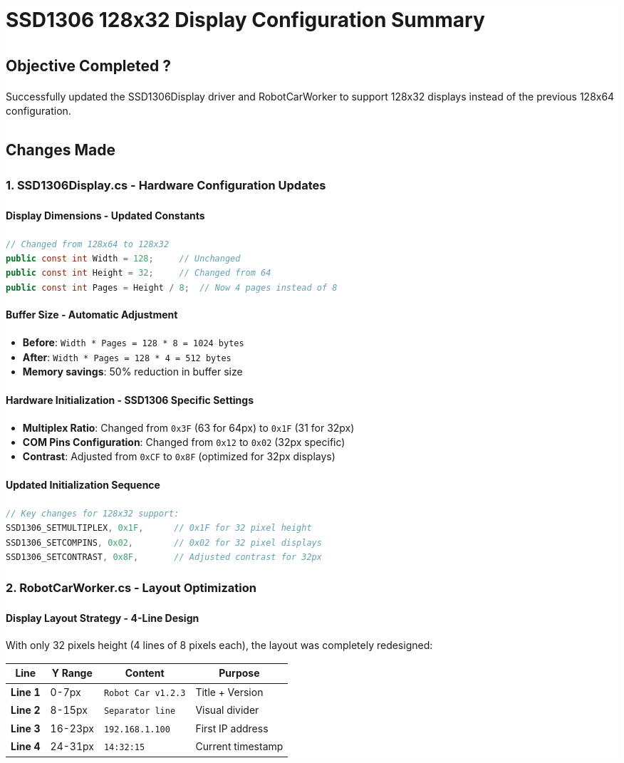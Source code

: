 # SSD1306 128x32 Display Configuration Summary

## Objective Completed ?
Successfully updated the SSD1306Display driver and RobotCarWorker to support 128x32 displays instead of the previous 128x64 configuration.

## Changes Made

### 1. **SSD1306Display.cs - Hardware Configuration Updates**

#### **Display Dimensions** - Updated Constants
```csharp
// Changed from 128x64 to 128x32
public const int Width = 128;     // Unchanged
public const int Height = 32;     // Changed from 64
public const int Pages = Height / 8;  // Now 4 pages instead of 8
```

#### **Buffer Size** - Automatic Adjustment
- **Before**: `Width * Pages = 128 * 8 = 1024 bytes`
- **After**: `Width * Pages = 128 * 4 = 512 bytes`
- **Memory savings**: 50% reduction in buffer size

#### **Hardware Initialization** - SSD1306 Specific Settings
- **Multiplex Ratio**: Changed from `0x3F` (63 for 64px) to `0x1F` (31 for 32px)
- **COM Pins Configuration**: Changed from `0x12` to `0x02` (32px specific)
- **Contrast**: Adjusted from `0xCF` to `0x8F` (optimized for 32px displays)

#### **Updated Initialization Sequence**
```csharp
// Key changes for 128x32 support:
SSD1306_SETMULTIPLEX, 0x1F,      // 0x1F for 32 pixel height
SSD1306_SETCOMPINS, 0x02,        // 0x02 for 32 pixel displays  
SSD1306_SETCONTRAST, 0x8F,       // Adjusted contrast for 32px
```

### 2. **RobotCarWorker.cs - Layout Optimization**

#### **Display Layout Strategy** - 4-Line Design
With only 32 pixels height (4 lines of 8 pixels each), the layout was completely redesigned:

| Line | Y Range | Content | Purpose |
|------|---------|---------|---------|
| **Line 1** | 0-7px | `Robot Car v1.2.3` | Title + Version |
| **Line 2** | 8-15px | `Separator line` | Visual divider |  
| **Line 3** | 16-23px | `192.168.1.100` | First IP address |
| **Line 4** | 24-31px | `14:32:15` | Current timestamp |
